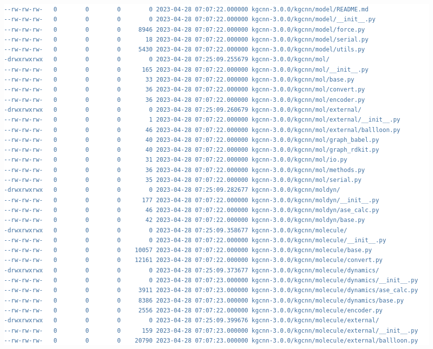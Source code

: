 ```diff
--rw-rw-rw-   0        0        0        0 2023-04-28 07:07:22.000000 kgcnn-3.0.0/kgcnn/model/README.md
--rw-rw-rw-   0        0        0        0 2023-04-28 07:07:22.000000 kgcnn-3.0.0/kgcnn/model/__init__.py
--rw-rw-rw-   0        0        0     8946 2023-04-28 07:07:22.000000 kgcnn-3.0.0/kgcnn/model/force.py
--rw-rw-rw-   0        0        0       18 2023-04-28 07:07:22.000000 kgcnn-3.0.0/kgcnn/model/serial.py
--rw-rw-rw-   0        0        0     5430 2023-04-28 07:07:22.000000 kgcnn-3.0.0/kgcnn/model/utils.py
-drwxrwxrwx   0        0        0        0 2023-04-28 07:25:09.255679 kgcnn-3.0.0/kgcnn/mol/
--rw-rw-rw-   0        0        0      165 2023-04-28 07:07:22.000000 kgcnn-3.0.0/kgcnn/mol/__init__.py
--rw-rw-rw-   0        0        0       33 2023-04-28 07:07:22.000000 kgcnn-3.0.0/kgcnn/mol/base.py
--rw-rw-rw-   0        0        0       36 2023-04-28 07:07:22.000000 kgcnn-3.0.0/kgcnn/mol/convert.py
--rw-rw-rw-   0        0        0       36 2023-04-28 07:07:22.000000 kgcnn-3.0.0/kgcnn/mol/encoder.py
-drwxrwxrwx   0        0        0        0 2023-04-28 07:25:09.260679 kgcnn-3.0.0/kgcnn/mol/external/
--rw-rw-rw-   0        0        0        1 2023-04-28 07:07:22.000000 kgcnn-3.0.0/kgcnn/mol/external/__init__.py
--rw-rw-rw-   0        0        0       46 2023-04-28 07:07:22.000000 kgcnn-3.0.0/kgcnn/mol/external/ballloon.py
--rw-rw-rw-   0        0        0       40 2023-04-28 07:07:22.000000 kgcnn-3.0.0/kgcnn/mol/graph_babel.py
--rw-rw-rw-   0        0        0       40 2023-04-28 07:07:22.000000 kgcnn-3.0.0/kgcnn/mol/graph_rdkit.py
--rw-rw-rw-   0        0        0       31 2023-04-28 07:07:22.000000 kgcnn-3.0.0/kgcnn/mol/io.py
--rw-rw-rw-   0        0        0       36 2023-04-28 07:07:22.000000 kgcnn-3.0.0/kgcnn/mol/methods.py
--rw-rw-rw-   0        0        0       35 2023-04-28 07:07:22.000000 kgcnn-3.0.0/kgcnn/mol/serial.py
-drwxrwxrwx   0        0        0        0 2023-04-28 07:25:09.282677 kgcnn-3.0.0/kgcnn/moldyn/
--rw-rw-rw-   0        0        0      177 2023-04-28 07:07:22.000000 kgcnn-3.0.0/kgcnn/moldyn/__init__.py
--rw-rw-rw-   0        0        0       46 2023-04-28 07:07:22.000000 kgcnn-3.0.0/kgcnn/moldyn/ase_calc.py
--rw-rw-rw-   0        0        0       42 2023-04-28 07:07:22.000000 kgcnn-3.0.0/kgcnn/moldyn/base.py
-drwxrwxrwx   0        0        0        0 2023-04-28 07:25:09.358677 kgcnn-3.0.0/kgcnn/molecule/
--rw-rw-rw-   0        0        0        0 2023-04-28 07:07:22.000000 kgcnn-3.0.0/kgcnn/molecule/__init__.py
--rw-rw-rw-   0        0        0    10057 2023-04-28 07:07:22.000000 kgcnn-3.0.0/kgcnn/molecule/base.py
--rw-rw-rw-   0        0        0    12161 2023-04-28 07:07:22.000000 kgcnn-3.0.0/kgcnn/molecule/convert.py
-drwxrwxrwx   0        0        0        0 2023-04-28 07:25:09.373677 kgcnn-3.0.0/kgcnn/molecule/dynamics/
--rw-rw-rw-   0        0        0        0 2023-04-28 07:07:23.000000 kgcnn-3.0.0/kgcnn/molecule/dynamics/__init__.py
--rw-rw-rw-   0        0        0     3911 2023-04-28 07:07:23.000000 kgcnn-3.0.0/kgcnn/molecule/dynamics/ase_calc.py
--rw-rw-rw-   0        0        0     8386 2023-04-28 07:07:23.000000 kgcnn-3.0.0/kgcnn/molecule/dynamics/base.py
--rw-rw-rw-   0        0        0     2556 2023-04-28 07:07:22.000000 kgcnn-3.0.0/kgcnn/molecule/encoder.py
-drwxrwxrwx   0        0        0        0 2023-04-28 07:25:09.399676 kgcnn-3.0.0/kgcnn/molecule/external/
--rw-rw-rw-   0        0        0      159 2023-04-28 07:07:23.000000 kgcnn-3.0.0/kgcnn/molecule/external/__init__.py
--rw-rw-rw-   0        0        0    20790 2023-04-28 07:07:23.000000 kgcnn-3.0.0/kgcnn/molecule/external/ballloon.py
```